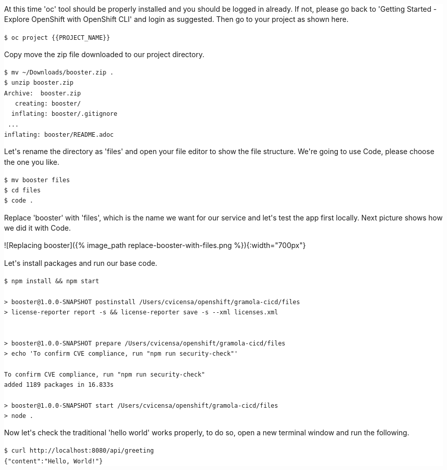 At this time 'oc' tool should be properly installed and you should be logged in already. If not, please go back to 'Getting Started - Explore OpenShift with OpenShift CLI' and login as suggested. Then go to your project as shown here.

~~~shell
$ oc project {{PROJECT_NAME}}
~~~

Copy move the zip file downloaded to our project directory.

~~~shell
$ mv ~/Downloads/booster.zip .
$ unzip booster.zip 
Archive:  booster.zip
   creating: booster/
  inflating: booster/.gitignore      
 ...
inflating: booster/README.adoc  
~~~

Let's rename the directory as 'files' and open your file editor to show the file structure. We're going to use Code, please choose the one you like.

~~~shell
$ mv booster files
$ cd files
$ code .
~~~

Replace 'booster' with 'files', which is the name we want for our service and let's test the app first locally. Next picture shows how we did it with Code.

![Replacing booster]({% image_path replace-booster-with-files.png %}){:width="700px"}

Let's install packages and run our base code.

~~~shell
$ npm install && npm start

> booster@1.0.0-SNAPSHOT postinstall /Users/cvicensa/openshift/gramola-cicd/files
> license-reporter report -s && license-reporter save -s --xml licenses.xml


> booster@1.0.0-SNAPSHOT prepare /Users/cvicensa/openshift/gramola-cicd/files
> echo 'To confirm CVE compliance, run "npm run security-check"' 

To confirm CVE compliance, run "npm run security-check"
added 1189 packages in 16.833s

> booster@1.0.0-SNAPSHOT start /Users/cvicensa/openshift/gramola-cicd/files
> node .
~~~

Now let's check the traditional 'hello world' works properly, to do so, open a new terminal window and run the following.

~~~shell
$ curl http://localhost:8080/api/greeting
{"content":"Hello, World!"}
~~~
